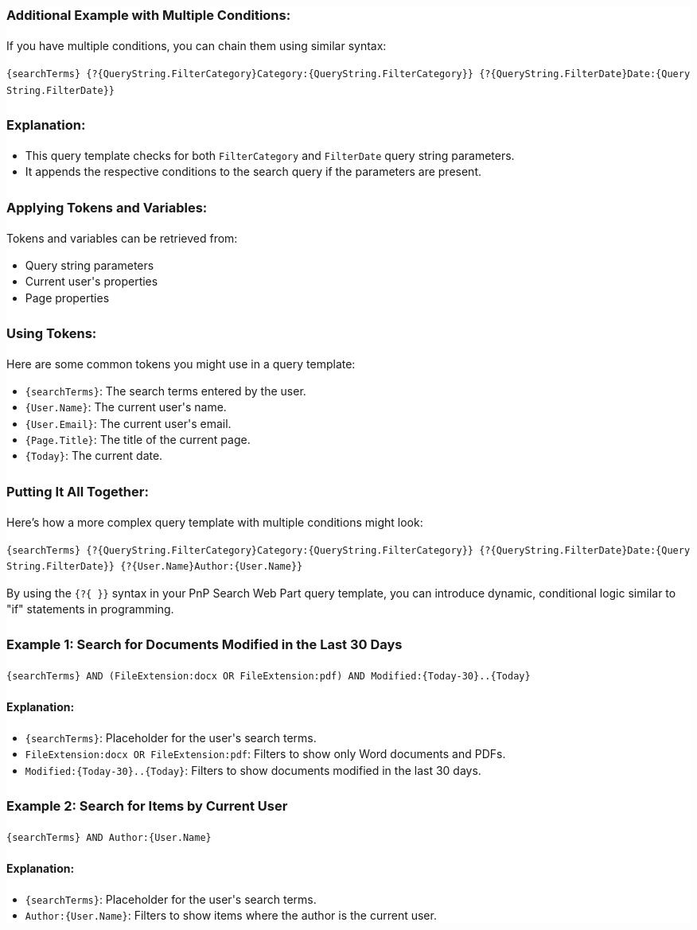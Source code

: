 ### Additional Example with Multiple Conditions:
If you have multiple conditions, you can chain them using similar syntax:

```kql
{searchTerms} {?{QueryString.FilterCategory}Category:{QueryString.FilterCategory}} {?{QueryString.FilterDate}Date:{QueryString.FilterDate}}
```

### Explanation:
- This query template checks for both `FilterCategory` and `FilterDate` query string parameters.
- It appends the respective conditions to the search query if the parameters are present.

### Applying Tokens and Variables:
Tokens and variables can be retrieved from:
- Query string parameters
- Current user's properties
- Page properties

### Using Tokens:
Here are some common tokens you might use in a query template:
- `{searchTerms}`: The search terms entered by the user.
- `{User.Name}`: The current user's name.
- `{User.Email}`: The current user's email.
- `{Page.Title}`: The title of the current page.
- `{Today}`: The current date.

### Putting It All Together:
Here’s how a more complex query template with multiple conditions might look:

```kql
{searchTerms} {?{QueryString.FilterCategory}Category:{QueryString.FilterCategory}} {?{QueryString.FilterDate}Date:{QueryString.FilterDate}} {?{User.Name}Author:{User.Name}}
```


By using the `{?{ }}` syntax in your PnP Search Web Part query template, you can introduce dynamic, conditional logic similar to "if" statements in programming.




### Example 1: Search for Documents Modified in the Last 30 Days
```kql
{searchTerms} AND (FileExtension:docx OR FileExtension:pdf) AND Modified:{Today-30}..{Today}
```
#### Explanation:
- `{searchTerms}`: Placeholder for the user's search terms.
- `FileExtension:docx OR FileExtension:pdf`: Filters to show only Word documents and PDFs.
- `Modified:{Today-30}..{Today}`: Filters to show documents modified in the last 30 days.

### Example 2: Search for Items by Current User
```kql
{searchTerms} AND Author:{User.Name}
```
#### Explanation:
- `{searchTerms}`: Placeholder for the user's search terms.
- `Author:{User.Name}`: Filters to show items where the author is the current user.
